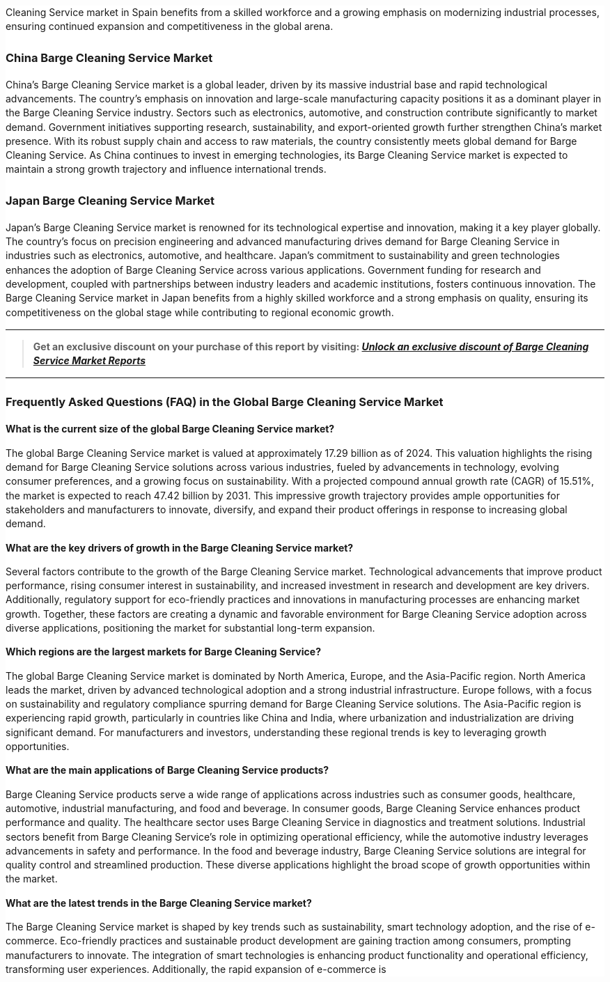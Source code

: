 Cleaning Service market in Spain benefits from a skilled workforce and a growing emphasis on modernizing industrial processes, ensuring continued expansion and competitiveness in the global arena.</p><h3>China Barge Cleaning Service Market</h3><p>China&rsquo;s Barge Cleaning Service market is a global leader, driven by its massive industrial base and rapid technological advancements. The country&rsquo;s emphasis on innovation and large-scale manufacturing capacity positions it as a dominant player in the Barge Cleaning Service industry. Sectors such as electronics, automotive, and construction contribute significantly to market demand. Government initiatives supporting research, sustainability, and export-oriented growth further strengthen China&rsquo;s market presence. With its robust supply chain and access to raw materials, the country consistently meets global demand for Barge Cleaning Service. As China continues to invest in emerging technologies, its Barge Cleaning Service market is expected to maintain a strong growth trajectory and influence international trends.</p><h3>Japan Barge Cleaning Service Market</h3><p>Japan&rsquo;s Barge Cleaning Service market is renowned for its technological expertise and innovation, making it a key player globally. The country&rsquo;s focus on precision engineering and advanced manufacturing drives demand for Barge Cleaning Service in industries such as electronics, automotive, and healthcare. Japan&rsquo;s commitment to sustainability and green technologies enhances the adoption of Barge Cleaning Service across various applications. Government funding for research and development, coupled with partnerships between industry leaders and academic institutions, fosters continuous innovation. The Barge Cleaning Service market in Japan benefits from a highly skilled workforce and a strong emphasis on quality, ensuring its competitiveness on the global stage while contributing to regional economic growth.</p><hr /><blockquote><p><strong>Get an exclusive discount on your purchase of this report by visiting: <em><a href="://marketresearchpulse.com/ask-for-discount/73813?utm_source=Github&amp;utm_medium=0111">Unlock an exclusive discount of Barge Cleaning Service Market Reports</a></em>&nbsp;</strong></p></blockquote><hr /><h3>Frequently Asked Questions (FAQ) in the Global Barge Cleaning Service Market</h3><p><strong>What is the current size of the global Barge Cleaning Service market?</strong></p><p>The global Barge Cleaning Service market is valued at approximately 17.29 billion as of 2024. This valuation highlights the rising demand for Barge Cleaning Service solutions across various industries, fueled by advancements in technology, evolving consumer preferences, and a growing focus on sustainability. With a projected compound annual growth rate (CAGR) of 15.51%, the market is expected to reach 47.42 billion by 2031. This impressive growth trajectory provides ample opportunities for stakeholders and manufacturers to innovate, diversify, and expand their product offerings in response to increasing global demand.</p><p><strong>What are the key drivers of growth in the Barge Cleaning Service market?</strong></p><p>Several factors contribute to the growth of the Barge Cleaning Service market. Technological advancements that improve product performance, rising consumer interest in sustainability, and increased investment in research and development are key drivers. Additionally, regulatory support for eco-friendly practices and innovations in manufacturing processes are enhancing market growth. Together, these factors are creating a dynamic and favorable environment for Barge Cleaning Service adoption across diverse applications, positioning the market for substantial long-term expansion.</p><p><strong>Which regions are the largest markets for Barge Cleaning Service?</strong></p><p>The global Barge Cleaning Service market is dominated by North America, Europe, and the Asia-Pacific region. North America leads the market, driven by advanced technological adoption and a strong industrial infrastructure. Europe follows, with a focus on sustainability and regulatory compliance spurring demand for Barge Cleaning Service solutions. The Asia-Pacific region is experiencing rapid growth, particularly in countries like China and India, where urbanization and industrialization are driving significant demand. For manufacturers and investors, understanding these regional trends is key to leveraging growth opportunities.</p><p><strong>What are the main applications of Barge Cleaning Service products?</strong></p><p>Barge Cleaning Service products serve a wide range of applications across industries such as consumer goods, healthcare, automotive, industrial manufacturing, and food and beverage. In consumer goods, Barge Cleaning Service enhances product performance and quality. The healthcare sector uses Barge Cleaning Service in diagnostics and treatment solutions. Industrial sectors benefit from Barge Cleaning Service&rsquo;s role in optimizing operational efficiency, while the automotive industry leverages advancements in safety and performance. In the food and beverage industry, Barge Cleaning Service solutions are integral for quality control and streamlined production. These diverse applications highlight the broad scope of growth opportunities within the market.</p><p><strong>What are the latest trends in the Barge Cleaning Service market?</strong></p><p>The Barge Cleaning Service market is shaped by key trends such as sustainability, smart technology adoption, and the rise of e-commerce. Eco-friendly practices and sustainable product development are gaining traction among consumers, prompting manufacturers to innovate. The integration of smart technologies is enhancing product functionality and operational efficiency, transforming user experiences. Additionally, the rapid expansion of e-commerce is